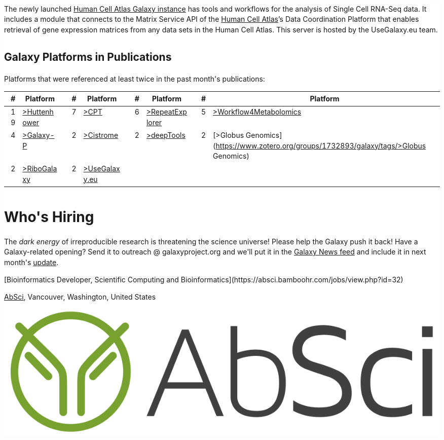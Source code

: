 The newly launched [Human Cell Atlas Galaxy instance](https://humancellatlas.usegalaxy.eu/) has tools and workflows for the analysis of Single Cell RNA-Seq data. It includes a module that connects to the Matrix Service API of the [Human Cell Atlas](https://www.humancellatlas.org/)’s Data Coordination Platform that enables retrieval of gene expression matrices from any data sets in the Human Cell Atlas.  This server is hosted by the UseGalaxy.eu team.
</div>
</div>


## Galaxy Platforms in Publications

Platforms that were referenced at least twice in the past month's publications:

| # | Platform | | # | Platform | | # | Platform | | # | Platform |
| ---: | --- | --- | ---: | --- | --- | ---: | --- | --- | ---: | --- |
| 19 | [>Huttenhower](https://www.zotero.org/groups/1732893/galaxy/tags/>Huttenhower) | | 7 | [>CPT](https://www.zotero.org/groups/1732893/galaxy/tags/>CPT) | | 6 | [>RepeatExplorer](https://www.zotero.org/groups/1732893/galaxy/tags/>RepeatExplorer) | | 5 | [>Workflow4Metabolomics](https://www.zotero.org/groups/1732893/galaxy/tags/>Workflow4Metabolomics) |
| 4 | [>Galaxy-P](https://www.zotero.org/groups/1732893/galaxy/tags/>Galaxy-P) | | 2 | [>Cistrome](https://www.zotero.org/groups/1732893/galaxy/tags/>Cistrome) | | 2 | [>deepTools](https://www.zotero.org/groups/1732893/galaxy/tags/>deepTools) | | 2 | [>Globus Genomics](https://www.zotero.org/groups/1732893/galaxy/tags/>Globus Genomics) |
| 2 | [>RiboGalaxy](https://www.zotero.org/groups/1732893/galaxy/tags/>RiboGalaxy) | | 2 | [>UseGalaxy.eu](https://www.zotero.org/groups/1732893/galaxy/tags/>UseGalaxy.eu) | | | | | | | |



# Who's Hiring

The *dark energy* of irreproducible research is threatening the science universe! Please help the Galaxy push it back!  Have a Galaxy-related opening? Send it to outreach @ galaxyproject.org and we'll put it in the [Galaxy News feed](/src/news/index.md) and include it in next month's [update](/src/galaxy-updates/index.md).

<div class="card-deck">
<div class="card border-info"  style="min-width: 12rem;">
<div class="card-header">[Bioinformatics Developer, Scientific Computing and Bioinformatics](https://absci.bamboohr.com/jobs/view.php?id=32)</div>

[AbSci](http://www.absci.com/), Vancouver, Washington, United States

<img class="card-img-bottom" src="/src/images/logos/absci-logo.svg" alt="AbSci" />
</div>

